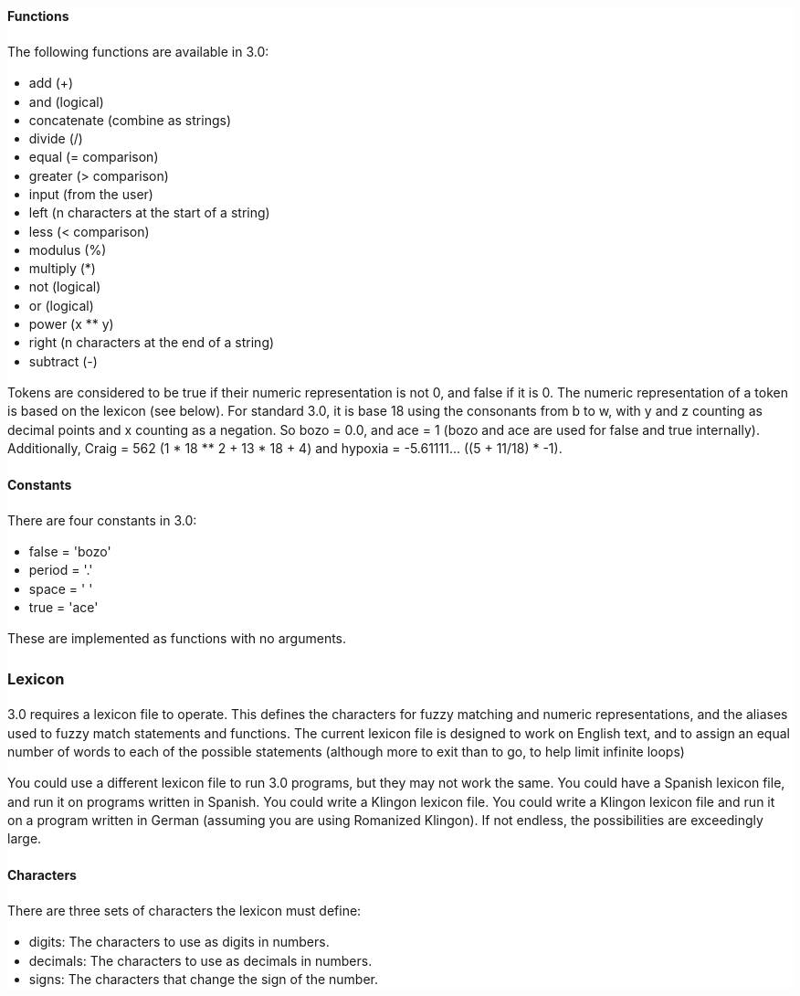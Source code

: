 #### Functions

The following functions are available in 3.0:

* add (+)
* and (logical)
* concatenate (combine as strings)
* divide (/)
* equal (= comparison)
* greater (> comparison)
* input (from the user)
* left (n characters at the start of a string)
* less (< comparison)
* modulus (%)
* multiply (*)
* not (logical)
* or (logical)
* power (x ** y)
* right (n characters at the end of a string)
* subtract (-)

Tokens are considered to be true if their numeric representation is not 0, and false if it is 0. The numeric representation of a token is based on the lexicon (see below). For standard 3.0, it is base 18 using the consonants from b to w, with y and z counting as decimal points and x counting as a negation. So bozo = 0.0, and ace = 1 (bozo and ace are used for false and true internally). Additionally, Craig = 562 (1 * 18 ** 2 + 13 * 18 + 4) and hypoxia = -5.61111... ((5 + 11/18) * -1).

#### Constants

There are four constants in 3.0:

* false = 'bozo'
* period = '.'
* space = ' '
* true = 'ace'

These are implemented as functions with no arguments.

### Lexicon

3.0 requires a lexicon file to operate. This defines the characters for fuzzy matching and numeric representations, and the aliases used to fuzzy match statements and functions. The current lexicon file is designed to work on English text, and to assign an equal number of words to each of the possible statements (although more to exit than to go, to help limit infinite loops)

You could use a different lexicon file to run 3.0 programs, but they may not work the same. You could have a Spanish lexicon file, and run it on programs written in Spanish. You could write a Klingon lexicon file. You could write a Klingon lexicon file and run it on a program written in German (assuming you are using Romanized Klingon). If not endless, the possibilities are exceedingly large.

#### Characters

There are three sets of characters the lexicon must define:

* digits: The characters to use as digits in numbers.
* decimals: The characters to use as decimals in numbers.
* signs: The characters that change the sign of the number.
